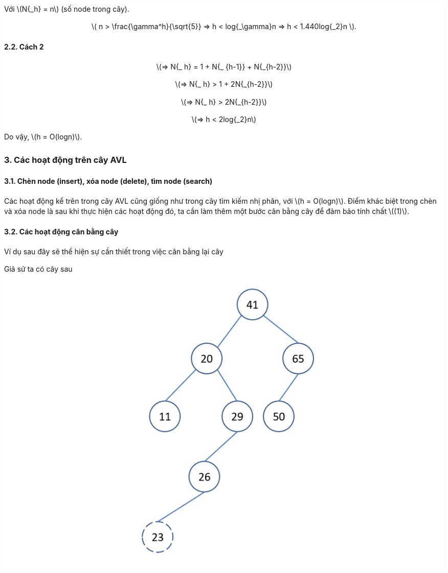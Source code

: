 Với \\(N{_h} = n\\) (số node trong cây).

<div style="text-align:center;">

\\( n > \frac{\gamma^h}{\sqrt{5}} => h < log{_\gamma}n => h < 1.440log{_2}n \\).

</div>

#### 2.2. Cách 2

<div style="text-align:center;">

\\(=> N{_ h} = 1 + N{_ {h-1}} + N{_{h-2}}\\)

\\(=> N{_ h} > 1 + 2N{_{h-2}}\\)

\\(=> N{_ h} > 2N{_{h-2}}\\)

\\(=> h < 2log{_2}n\\)

</div>

Do vậy, \\(h = O(logn)\\).

### 3. Các hoạt động trên cây AVL

#### 3.1. Chèn node (insert), xóa node (delete), tìm node (search)
Các hoạt động kể trên trong cây AVL cũng giống như trong cây tìm kiếm nhị phân, với \\(h = O(logn)\\). Điểm khác biệt trong chèn và xóa node là sau khi thực hiện các hoạt động đó, ta cần làm thêm một bước cân bằng cây để đảm bảo tính chất \\((1)\\).

#### 3.2. Các hoạt động cân bằng cây
Ví dụ sau đây sẽ thể hiện sự cần thiết trong việc cân bằng lại cây

Giả sử ta có cây sau

<div style="text-align:center;">
<img style="width: 50%;" src="../images/avl/insert.JPG" />